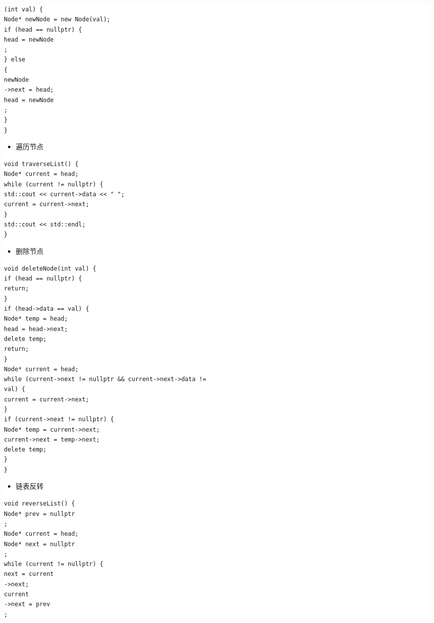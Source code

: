 ```
(int val) {
Node* newNode = new Node(val);
if (head == nullptr) {
head = newNode
;
} else
{
newNode
->next = head;
head = newNode
;
}
}
```
- 遍历节点
```
void traverseList() {
Node* current = head;
while (current != nullptr) {
std::cout << current->data << " ";
current = current->next;
}
std::cout << std::endl;
}
```
- 删除节点
```
void deleteNode(int val) {
if (head == nullptr) {
return;
}
if (head->data == val) {
Node* temp = head;
head = head->next;
delete temp;
return;
}
Node* current = head;
while (current->next != nullptr && current->next->data != 
val) {
current = current->next;
}
if (current->next != nullptr) {
Node* temp = current->next;
current->next = temp->next;
delete temp;
}
}

```
- 链表反转
```
void reverseList() {
Node* prev = nullptr
;
Node* current = head;
Node* next = nullptr
;
while (current != nullptr) {
next = current
->next;
current
->next = prev
;
```